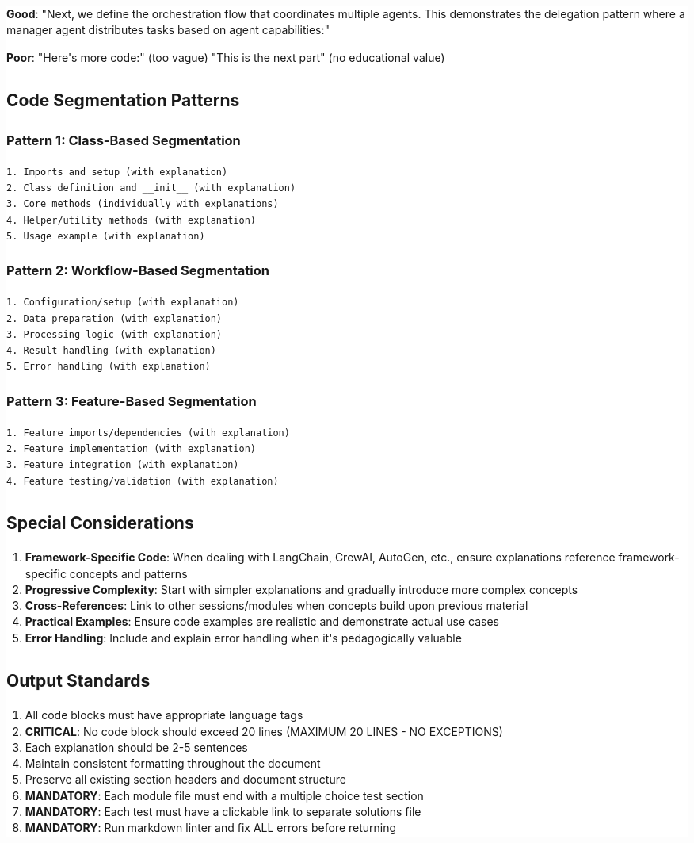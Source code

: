 **Good**:
"Next, we define the orchestration flow that coordinates multiple agents. This demonstrates the delegation pattern where a manager agent distributes tasks based on agent capabilities:"

**Poor**:
"Here's more code:" (too vague)
"This is the next part" (no educational value)

## Code Segmentation Patterns

### Pattern 1: Class-Based Segmentation

```
1. Imports and setup (with explanation)
2. Class definition and __init__ (with explanation) 
3. Core methods (individually with explanations)
4. Helper/utility methods (with explanation)
5. Usage example (with explanation)
```

### Pattern 2: Workflow-Based Segmentation

```
1. Configuration/setup (with explanation)
2. Data preparation (with explanation)
3. Processing logic (with explanation)
4. Result handling (with explanation)
5. Error handling (with explanation)
```

### Pattern 3: Feature-Based Segmentation

```
1. Feature imports/dependencies (with explanation)
2. Feature implementation (with explanation)
3. Feature integration (with explanation)
4. Feature testing/validation (with explanation)
```

## Special Considerations

1. **Framework-Specific Code**: When dealing with LangChain, CrewAI, AutoGen, etc., ensure explanations reference framework-specific concepts and patterns
2. **Progressive Complexity**: Start with simpler explanations and gradually introduce more complex concepts
3. **Cross-References**: Link to other sessions/modules when concepts build upon previous material
4. **Practical Examples**: Ensure code examples are realistic and demonstrate actual use cases
5. **Error Handling**: Include and explain error handling when it's pedagogically valuable

## Output Standards

1. All code blocks must have appropriate language tags
2. **CRITICAL**: No code block should exceed 20 lines (MAXIMUM 20 LINES - NO EXCEPTIONS)
3. Each explanation should be 2-5 sentences
4. Maintain consistent formatting throughout the document
5. Preserve all existing section headers and document structure
6. **MANDATORY**: Each module file must end with a multiple choice test section
7. **MANDATORY**: Each test must have a clickable link to separate solutions file
8. **MANDATORY**: Run markdown linter and fix ALL errors before returning
